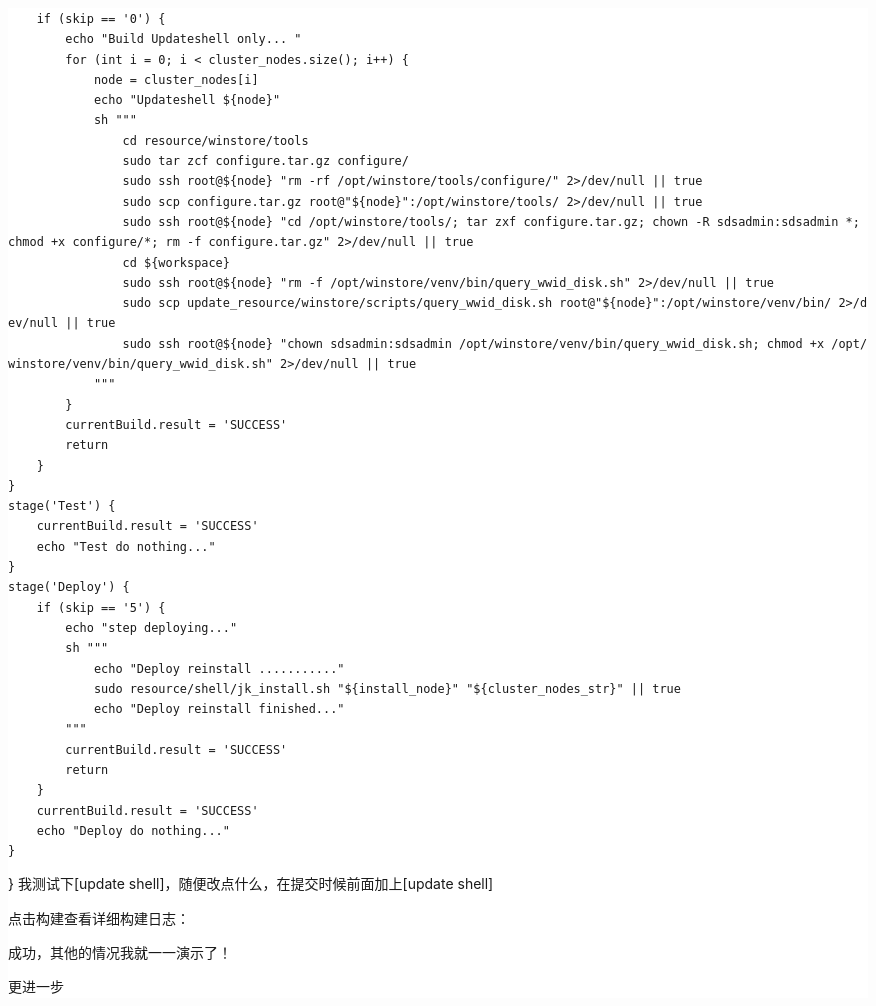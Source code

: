         if (skip == '0') {
            echo "Build Updateshell only... "
            for (int i = 0; i < cluster_nodes.size(); i++) {
                node = cluster_nodes[i]
                echo "Updateshell ${node}"
                sh """
                    cd resource/winstore/tools
                    sudo tar zcf configure.tar.gz configure/
                    sudo ssh root@${node} "rm -rf /opt/winstore/tools/configure/" 2>/dev/null || true
                    sudo scp configure.tar.gz root@"${node}":/opt/winstore/tools/ 2>/dev/null || true
                    sudo ssh root@${node} "cd /opt/winstore/tools/; tar zxf configure.tar.gz; chown -R sdsadmin:sdsadmin *; chmod +x configure/*; rm -f configure.tar.gz" 2>/dev/null || true
                    cd ${workspace}
                    sudo ssh root@${node} "rm -f /opt/winstore/venv/bin/query_wwid_disk.sh" 2>/dev/null || true
                    sudo scp update_resource/winstore/scripts/query_wwid_disk.sh root@"${node}":/opt/winstore/venv/bin/ 2>/dev/null || true
                    sudo ssh root@${node} "chown sdsadmin:sdsadmin /opt/winstore/venv/bin/query_wwid_disk.sh; chmod +x /opt/winstore/venv/bin/query_wwid_disk.sh" 2>/dev/null || true
                """
            }
            currentBuild.result = 'SUCCESS'
            return
        }
    }
    stage('Test') {
        currentBuild.result = 'SUCCESS'
        echo "Test do nothing..."
    }
    stage('Deploy') {
        if (skip == '5') {
            echo "step deploying..."
            sh """
                echo "Deploy reinstall ..........."
                sudo resource/shell/jk_install.sh "${install_node}" "${cluster_nodes_str}" || true
                echo "Deploy reinstall finished..."
            """
            currentBuild.result = 'SUCCESS'
            return
        }
        currentBuild.result = 'SUCCESS'
        echo "Deploy do nothing..."
    }
}
我测试下[update shell]，随便改点什么，在提交时候前面加上[update shell]



点击构建查看详细构建日志：



成功，其他的情况我就一一演示了！

更进一步
